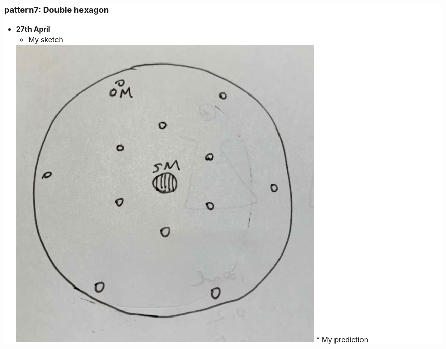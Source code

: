 ###  pattern7: Double hexagon<br>

- **27th April**<br>
  * My sketch<br>
  <img width="70%" alt="img" src="images/IMG_4281.jpeg">
  * My prediction<br>